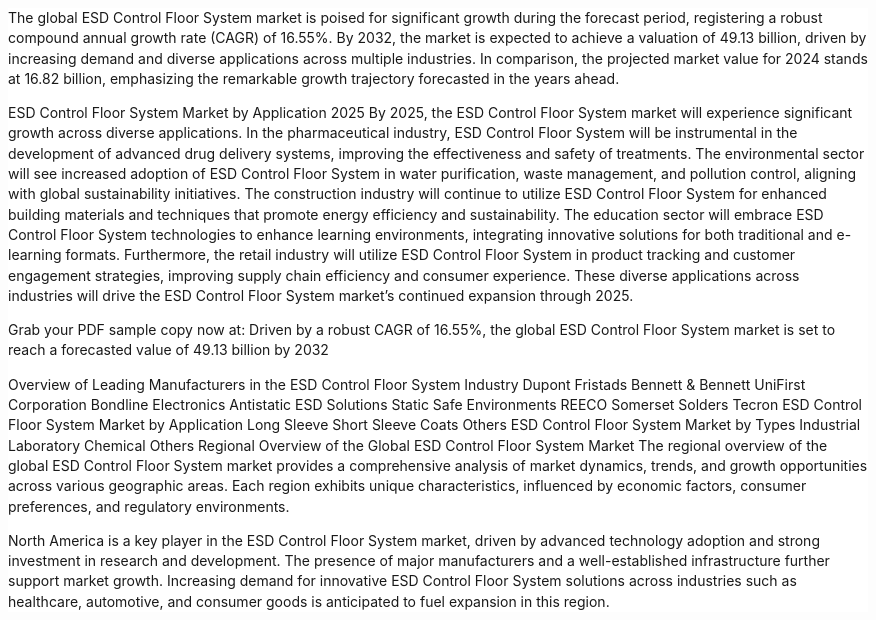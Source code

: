 The global ESD Control Floor System market is poised for significant growth during the forecast period, registering a robust compound annual growth rate (CAGR) of 16.55%. By 2032, the market is expected to achieve a valuation of 49.13 billion, driven by increasing demand and diverse applications across multiple industries. In comparison, the projected market value for 2024 stands at 16.82 billion, emphasizing the remarkable growth trajectory forecasted in the years ahead. 

ESD Control Floor System Market by Application 2025
By 2025, the ESD Control Floor System market will experience significant growth across diverse applications. In the pharmaceutical industry, ESD Control Floor System will be instrumental in the development of advanced drug delivery systems, improving the effectiveness and safety of treatments. The environmental sector will see increased adoption of ESD Control Floor System in water purification, waste management, and pollution control, aligning with global sustainability initiatives. The construction industry will continue to utilize ESD Control Floor System for enhanced building materials and techniques that promote energy efficiency and sustainability. The education sector will embrace ESD Control Floor System technologies to enhance learning environments, integrating innovative solutions for both traditional and e-learning formats. Furthermore, the retail industry will utilize ESD Control Floor System in product tracking and customer engagement strategies, improving supply chain efficiency and consumer experience. These diverse applications across industries will drive the ESD Control Floor System market’s continued expansion through 2025.

Grab your PDF sample copy now at: Driven by a robust CAGR of 16.55%, the global ESD Control Floor System market is set to reach a forecasted value of 49.13 billion by 2032

Overview of Leading Manufacturers in the ESD Control Floor System Industry
Dupont
Fristads
Bennett & Bennett
UniFirst Corporation
Bondline Electronics
Antistatic ESD Solutions
Static Safe Environments
REECO
Somerset Solders
Tecron
ESD Control Floor System Market by Application
Long Sleeve
Short Sleeve
Coats
Others
ESD Control Floor System Market by Types
Industrial
Laboratory
Chemical
Others
Regional Overview of the Global ESD Control Floor System Market
The regional overview of the global ESD Control Floor System market provides a comprehensive analysis of market dynamics, trends, and growth opportunities across various geographic areas. Each region exhibits unique characteristics, influenced by economic factors, consumer preferences, and regulatory environments.

North America is a key player in the ESD Control Floor System market, driven by advanced technology adoption and strong investment in research and development. The presence of major manufacturers and a well-established infrastructure further support market growth. Increasing demand for innovative ESD Control Floor System solutions across industries such as healthcare, automotive, and consumer goods is anticipated to fuel expansion in this region.
